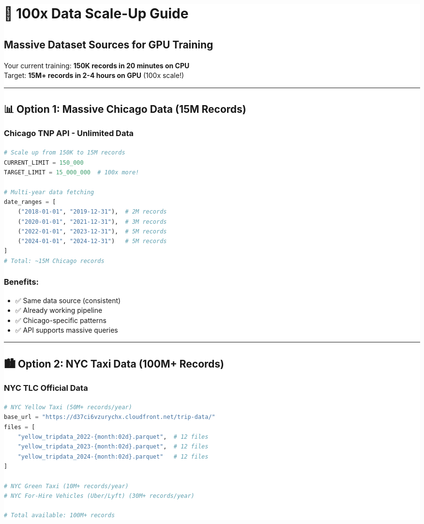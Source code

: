 # 🚀 **100x Data Scale-Up Guide**

## **Massive Dataset Sources for GPU Training**

Your current training: **150K records in 20 minutes on CPU**  
Target: **15M+ records in 2-4 hours on GPU** (100x scale!)

---

## 📊 **Option 1: Massive Chicago Data (15M Records)**

### **Chicago TNP API - Unlimited Data**
```python
# Scale up from 150K to 15M records
CURRENT_LIMIT = 150_000
TARGET_LIMIT = 15_000_000  # 100x more!

# Multi-year data fetching
date_ranges = [
    ("2018-01-01", "2019-12-31"),  # 2M records
    ("2020-01-01", "2021-12-31"),  # 3M records  
    ("2022-01-01", "2023-12-31"),  # 5M records
    ("2024-01-01", "2024-12-31")   # 5M records
]
# Total: ~15M Chicago records
```

### **Benefits:**
- ✅ Same data source (consistent)
- ✅ Already working pipeline
- ✅ Chicago-specific patterns
- ✅ API supports massive queries

---

## 🏙️ **Option 2: NYC Taxi Data (100M+ Records)**

### **NYC TLC Official Data**
```python
# NYC Yellow Taxi (50M+ records/year)
base_url = "https://d37ci6vzurychx.cloudfront.net/trip-data/"
files = [
    "yellow_tripdata_2022-{month:02d}.parquet",  # 12 files
    "yellow_tripdata_2023-{month:02d}.parquet",  # 12 files  
    "yellow_tripdata_2024-{month:02d}.parquet"   # 12 files
]

# NYC Green Taxi (10M+ records/year)
# NYC For-Hire Vehicles (Uber/Lyft) (30M+ records/year)

# Total available: 100M+ records
```

